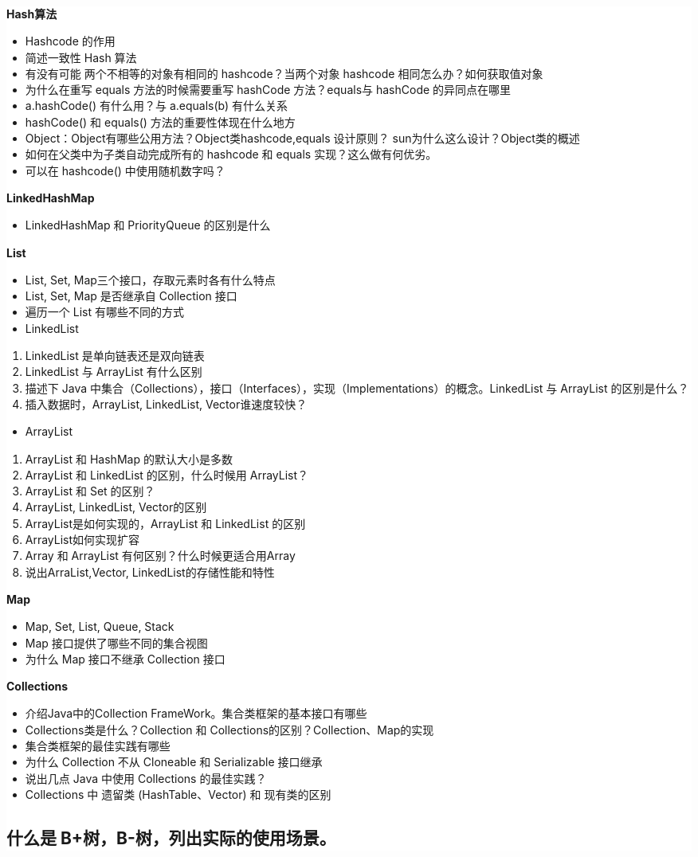 **Hash算法**

- Hashcode 的作用
- 简述一致性 Hash 算法
- 有没有可能 两个不相等的对象有相同的 hashcode？当两个对象 hashcode 相同怎么办？如何获取值对象
- 为什么在重写 equals 方法的时候需要重写 hashCode 方法？equals与 hashCode 的异同点在哪里
- a.hashCode() 有什么用？与 a.equals(b) 有什么关系
- hashCode() 和 equals() 方法的重要性体现在什么地方
- Object：Object有哪些公用方法？Object类hashcode,equals 设计原则？ sun为什么这么设计？Object类的概述
- 如何在父类中为子类自动完成所有的 hashcode 和 equals 实现？这么做有何优劣。
- 可以在 hashcode() 中使用随机数字吗？

**LinkedHashMap**

- LinkedHashMap 和 PriorityQueue 的区别是什么

**List**

- List, Set, Map三个接口，存取元素时各有什么特点
- List, Set, Map 是否继承自 Collection 接口
- 遍历一个 List 有哪些不同的方式
- LinkedList

1. LinkedList 是单向链表还是双向链表
2. LinkedList 与 ArrayList 有什么区别
3. 描述下 Java 中集合（Collections），接口（Interfaces），实现（Implementations）的概念。LinkedList 与 ArrayList 的区别是什么？
4. 插入数据时，ArrayList, LinkedList, Vector谁速度较快？

- ArrayList

1. ArrayList 和 HashMap 的默认大小是多数
2. ArrayList 和 LinkedList 的区别，什么时候用 ArrayList？
3. ArrayList 和 Set 的区别？
4. ArrayList, LinkedList, Vector的区别
5. ArrayList是如何实现的，ArrayList 和 LinkedList 的区别
6. ArrayList如何实现扩容
7. Array 和 ArrayList 有何区别？什么时候更适合用Array
8. 说出ArraList,Vector, LinkedList的存储性能和特性

**Map**

- Map, Set, List, Queue, Stack
- Map 接口提供了哪些不同的集合视图
- 为什么 Map 接口不继承 Collection 接口

**Collections**

- 介绍Java中的Collection FrameWork。集合类框架的基本接口有哪些
- Collections类是什么？Collection 和 Collections的区别？Collection、Map的实现
- 集合类框架的最佳实践有哪些
- 为什么 Collection 不从 Cloneable 和 Serializable 接口继承
- 说出几点 Java 中使用 Collections 的最佳实践？
- Collections 中 遗留类 (HashTable、Vector) 和 现有类的区别

## 什么是 B+树，B-树，列出实际的使用场景。
